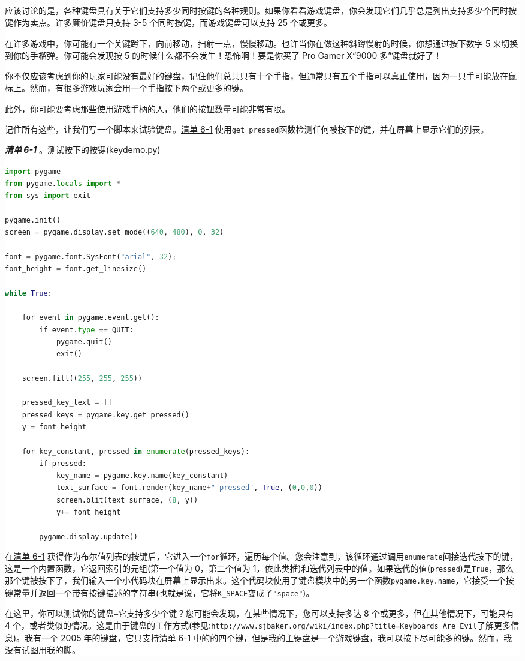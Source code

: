 应该讨论的是，各种键盘具有关于它们支持多少同时按键的各种规则。如果你看看游戏键盘，你会发现它们几乎总是列出支持多少个同时按键作为卖点。许多廉价键盘只支持 3-5 个同时按键，而游戏键盘可以支持 25 个或更多。

在许多游戏中，你可能有一个关键蹲下，向前移动，扫射一点，慢慢移动。也许当你在做这种斜蹲慢射的时候，你想通过按下数字 5 来切换到你的手榴弹。你可能会发现按 5 的时候什么都不会发生！恐怖啊！要是你买了 Pro Gamer X“9000 多”键盘就好了！

你不仅应该考虑到你的玩家可能没有最好的键盘，记住他们总共只有十个手指，但通常只有五个手指可以真正使用，因为一只手可能放在鼠标上。然而，有很多游戏玩家会用一个手指按下两个或更多的键。

此外，你可能要考虑那些使用游戏手柄的人，他们的按钮数量可能非常有限。

记住所有这些，让我们写一个脚本来试验键盘。[清单 6-1](#list1) 使用`get_pressed`函数检测任何被按下的键，并在屏幕上显示它们的列表。

[***清单 6-1***](#_list1) 。测试按下的按键(keydemo.py)

```py
import pygame
from pygame.locals import *
from sys import exit

pygame.init()
screen = pygame.display.set_mode((640, 480), 0, 32)

font = pygame.font.SysFont("arial", 32);
font_height = font.get_linesize()

while True:

    for event in pygame.event.get():
        if event.type == QUIT:
            pygame.quit()
            exit()

    screen.fill((255, 255, 255))

    pressed_key_text = []
    pressed_keys = pygame.key.get_pressed()
    y = font_height

    for key_constant, pressed in enumerate(pressed_keys):
        if pressed:
            key_name = pygame.key.name(key_constant)
            text_surface = font.render(key_name+" pressed", True, (0,0,0))
            screen.blit(text_surface, (8, y))
            y+= font_height

        pygame.display.update()
```

在[清单 6-1](#list1) 获得作为布尔值列表的按键后，它进入一个`for`循环，遍历每个值。您会注意到，该循环通过调用`enumerate`间接迭代按下的键，这是一个内置函数，它返回索引的元组(第一个值为 0，第二个值为 1，依此类推)和迭代列表中的值。如果迭代的值(`pressed`)是`True`，那么那个键被按下了，我们输入一个小代码块在屏幕上显示出来。这个代码块使用了键盘模块中的另一个函数`pygame.key.name`，它接受一个按键常量并返回一个带有按键描述的字符串(也就是说，它将`K_SPACE`变成了`"space"`)。

在这里，你可以测试你的键盘`—`它支持多少个键？您可能会发现，在某些情况下，您可以支持多达 8 个或更多，但在其他情况下，可能只有 4 个，或者类似的情况。这是由于键盘的工作方式(参见:`http://www.sjbaker.org/wiki/index.php?title=Keyboards_Are_Evil`了解更多信息)。我有一个 2005 年的键盘，它只支持清单 6-1 中的[的四个键，但是我的主键盘是一个游戏键盘，我可以按下尽可能多的键。然而，我没有试图用我的脚。](#list1)
